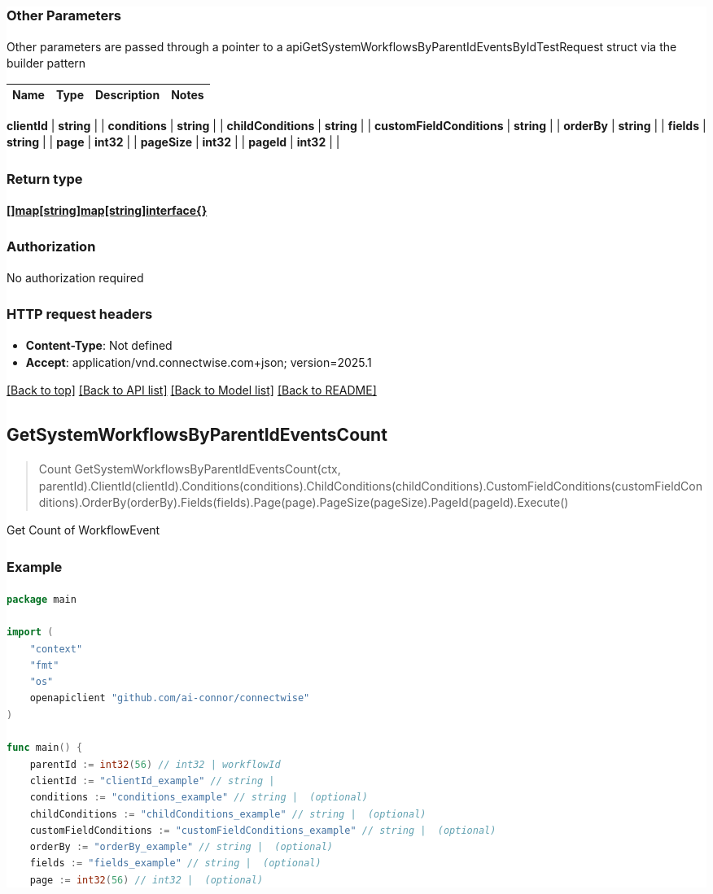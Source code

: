 ### Other Parameters

Other parameters are passed through a pointer to a apiGetSystemWorkflowsByParentIdEventsByIdTestRequest struct via the builder pattern


Name | Type | Description  | Notes
------------- | ------------- | ------------- | -------------


 **clientId** | **string** |  | 
 **conditions** | **string** |  | 
 **childConditions** | **string** |  | 
 **customFieldConditions** | **string** |  | 
 **orderBy** | **string** |  | 
 **fields** | **string** |  | 
 **page** | **int32** |  | 
 **pageSize** | **int32** |  | 
 **pageId** | **int32** |  | 

### Return type

[**[]map[string]map[string]interface{}**](map.md)

### Authorization

No authorization required

### HTTP request headers

- **Content-Type**: Not defined
- **Accept**: application/vnd.connectwise.com+json; version=2025.1

[[Back to top]](#) [[Back to API list]](../README.md#documentation-for-api-endpoints)
[[Back to Model list]](../README.md#documentation-for-models)
[[Back to README]](../README.md)


## GetSystemWorkflowsByParentIdEventsCount

> Count GetSystemWorkflowsByParentIdEventsCount(ctx, parentId).ClientId(clientId).Conditions(conditions).ChildConditions(childConditions).CustomFieldConditions(customFieldConditions).OrderBy(orderBy).Fields(fields).Page(page).PageSize(pageSize).PageId(pageId).Execute()

Get Count of WorkflowEvent

### Example

```go
package main

import (
	"context"
	"fmt"
	"os"
	openapiclient "github.com/ai-connor/connectwise"
)

func main() {
	parentId := int32(56) // int32 | workflowId
	clientId := "clientId_example" // string | 
	conditions := "conditions_example" // string |  (optional)
	childConditions := "childConditions_example" // string |  (optional)
	customFieldConditions := "customFieldConditions_example" // string |  (optional)
	orderBy := "orderBy_example" // string |  (optional)
	fields := "fields_example" // string |  (optional)
	page := int32(56) // int32 |  (optional)
```